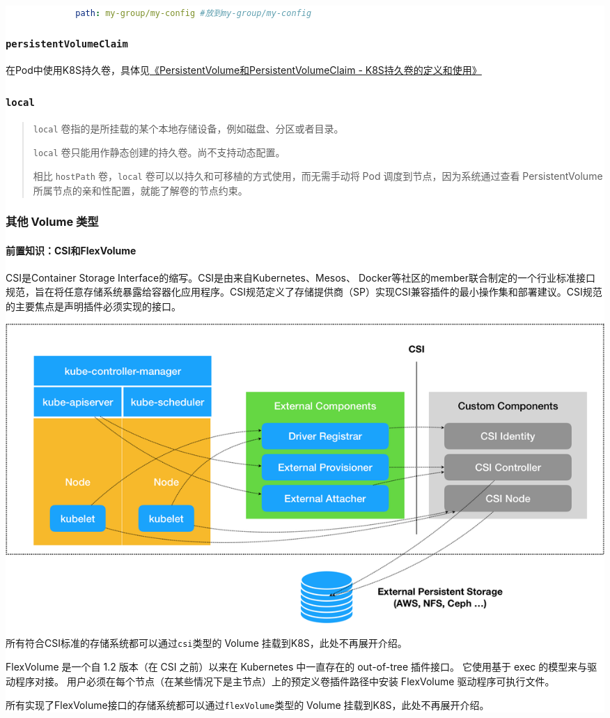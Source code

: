 ```yml
              path: my-group/my-config #放到my-group/my-config
```

### `persistentVolumeClaim`

在Pod中使用K8S持久卷，具体见[《PersistentVolume和PersistentVolumeClaim - K8S持久卷的定义和使用》](./PersistentVolume.md)

### `local`

>`local` 卷指的是所挂载的某个本地存储设备，例如磁盘、分区或者目录。
>
>`local` 卷只能用作静态创建的持久卷。尚不支持动态配置。
>
>相比 `hostPath` 卷，`local` 卷可以以持久和可移植的方式使用，而无需手动将 Pod 调度到节点，因为系统通过查看 PersistentVolume 所属节点的亲和性配置，就能了解卷的节点约束。

### 其他 Volume 类型

#### 前置知识：CSI和FlexVolume

CSI是Container Storage Interface的缩写。CSI是由来自Kubernetes、Mesos、 Docker等社区的member联合制定的一个行业标准接口规范，旨在将任意存储系统暴露给容器化应用程序。CSI规范定义了存储提供商（SP）实现CSI兼容插件的最小操作集和部署建议。CSI规范的主要焦点是声明插件必须实现的接口。

![CSI](./i/CSI.png)

所有符合CSI标准的存储系统都可以通过`csi`类型的 Volume 挂载到K8S，此处不再展开介绍。

FlexVolume 是一个自 1.2 版本（在 CSI 之前）以来在 Kubernetes 中一直存在的 out-of-tree 插件接口。 它使用基于 exec 的模型来与驱动程序对接。 用户必须在每个节点（在某些情况下是主节点）上的预定义卷插件路径中安装 FlexVolume 驱动程序可执行文件。

所有实现了FlexVolume接口的存储系统都可以通过`flexVolume`类型的 Volume 挂载到K8S，此处不再展开介绍。
